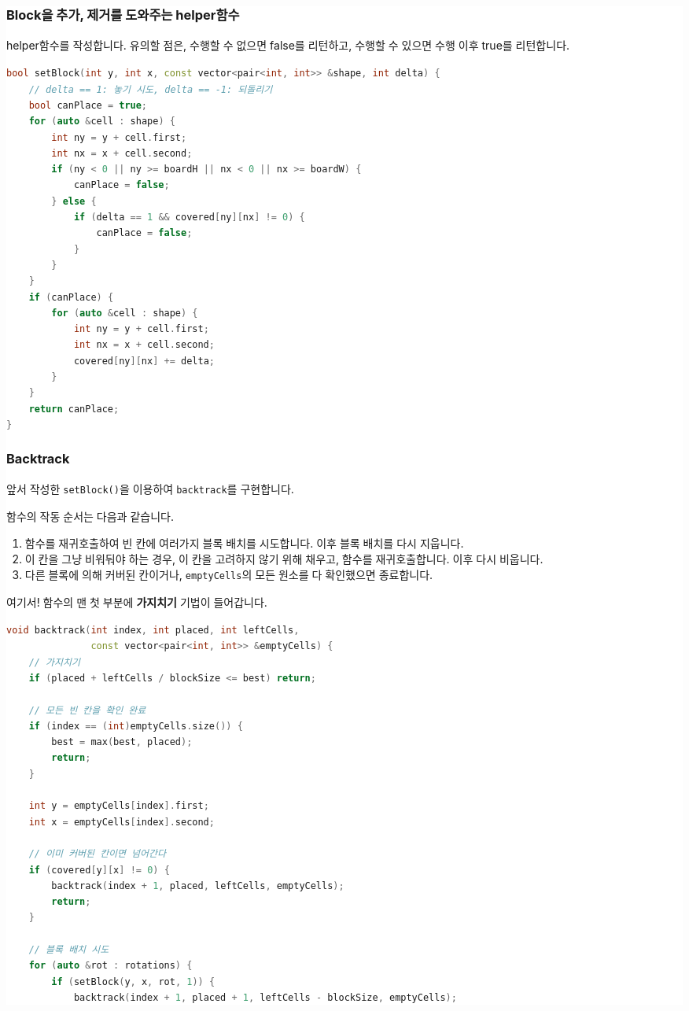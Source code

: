 ### Block을 추가, 제거를 도와주는 helper함수
helper함수를 작성합니다. 유의할 점은, 수행할 수 없으면 false를 리턴하고, 수행할 수 있으면 수행 이후 true를 리턴합니다.

```c++
bool setBlock(int y, int x, const vector<pair<int, int>> &shape, int delta) {
    // delta == 1: 놓기 시도, delta == -1: 되돌리기
    bool canPlace = true;
    for (auto &cell : shape) {
        int ny = y + cell.first;
        int nx = x + cell.second;
        if (ny < 0 || ny >= boardH || nx < 0 || nx >= boardW) {
            canPlace = false;
        } else {
            if (delta == 1 && covered[ny][nx] != 0) {
                canPlace = false;
            }
        }
    }
    if (canPlace) {
        for (auto &cell : shape) {
            int ny = y + cell.first;
            int nx = x + cell.second;
            covered[ny][nx] += delta;
        }
    }
    return canPlace;
}
```

### Backtrack
앞서 작성한 `setBlock()`을 이용하여 `backtrack`를 구현합니다.

함수의 작동 순서는 다음과 같습니다.

1. 함수를 재귀호출하여 빈 칸에 여러가지 블록 배치를 시도합니다. 이후 블록 배치를 다시 지웁니다.
2. 이 칸을 그냥 비워둬야 하는 경우, 이 칸을 고려하지 않기 위해 채우고, 함수를 재귀호출합니다. 이후 다시 비웁니다.
3. 다른 블록에 의해 커버된 칸이거나, `emptyCells`의 모든 원소를 다 확인했으면 종료합니다.

여기서! 함수의 맨 첫 부분에 **가지치기** 기법이 들어갑니다.

```c++
void backtrack(int index, int placed, int leftCells,
               const vector<pair<int, int>> &emptyCells) {
    // 가지치기
    if (placed + leftCells / blockSize <= best) return;

    // 모든 빈 칸을 확인 완료
    if (index == (int)emptyCells.size()) {
        best = max(best, placed);
        return;
    }

    int y = emptyCells[index].first;
    int x = emptyCells[index].second;

    // 이미 커버된 칸이면 넘어간다
    if (covered[y][x] != 0) {
        backtrack(index + 1, placed, leftCells, emptyCells);
        return;
    }

    // 블록 배치 시도
    for (auto &rot : rotations) {
        if (setBlock(y, x, rot, 1)) {
            backtrack(index + 1, placed + 1, leftCells - blockSize, emptyCells);
```